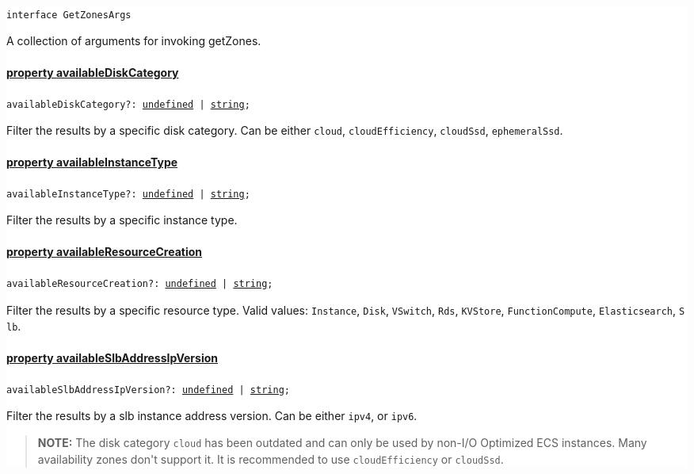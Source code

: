 <pre class="highlight"><code><span class='kr'>interface</span> <span class='nx'>GetZonesArgs</span></code></pre>

A collection of arguments for invoking getZones.

<h4 class="pdoc-member-header" id="GetZonesArgs-availableDiskCategory">
<a class="pdoc-child-name" href="https://github.com/pulumi/pulumi-alicloud/blob/4eaa85be74424a427b5e80a3e46f60e13dee99b3/sdk/nodejs/getZones.ts#L64">property <b>availableDiskCategory</b></a>
</h4>

<pre class="highlight"><code><span class='kd'></span>availableDiskCategory?: <span class='kd'><a href='https://developer.mozilla.org/en-US/docs/Web/JavaScript/Reference/Global_Objects/undefined'>undefined</a></span> | <span class='kd'><a href='https://developer.mozilla.org/en-US/docs/Web/JavaScript/Reference/Global_Objects/String'>string</a></span>;</code></pre>

Filter the results by a specific disk category. Can be either `cloud`, `cloudEfficiency`, `cloudSsd`, `ephemeralSsd`.

<h4 class="pdoc-member-header" id="GetZonesArgs-availableInstanceType">
<a class="pdoc-child-name" href="https://github.com/pulumi/pulumi-alicloud/blob/4eaa85be74424a427b5e80a3e46f60e13dee99b3/sdk/nodejs/getZones.ts#L68">property <b>availableInstanceType</b></a>
</h4>

<pre class="highlight"><code><span class='kd'></span>availableInstanceType?: <span class='kd'><a href='https://developer.mozilla.org/en-US/docs/Web/JavaScript/Reference/Global_Objects/undefined'>undefined</a></span> | <span class='kd'><a href='https://developer.mozilla.org/en-US/docs/Web/JavaScript/Reference/Global_Objects/String'>string</a></span>;</code></pre>

Filter the results by a specific instance type.

<h4 class="pdoc-member-header" id="GetZonesArgs-availableResourceCreation">
<a class="pdoc-child-name" href="https://github.com/pulumi/pulumi-alicloud/blob/4eaa85be74424a427b5e80a3e46f60e13dee99b3/sdk/nodejs/getZones.ts#L73">property <b>availableResourceCreation</b></a>
</h4>

<pre class="highlight"><code><span class='kd'></span>availableResourceCreation?: <span class='kd'><a href='https://developer.mozilla.org/en-US/docs/Web/JavaScript/Reference/Global_Objects/undefined'>undefined</a></span> | <span class='kd'><a href='https://developer.mozilla.org/en-US/docs/Web/JavaScript/Reference/Global_Objects/String'>string</a></span>;</code></pre>

Filter the results by a specific resource type.
Valid values: `Instance`, `Disk`, `VSwitch`, `Rds`, `KVStore`, `FunctionCompute`, `Elasticsearch`, `Slb`.

<h4 class="pdoc-member-header" id="GetZonesArgs-availableSlbAddressIpVersion">
<a class="pdoc-child-name" href="https://github.com/pulumi/pulumi-alicloud/blob/4eaa85be74424a427b5e80a3e46f60e13dee99b3/sdk/nodejs/getZones.ts#L78">property <b>availableSlbAddressIpVersion</b></a>
</h4>

<pre class="highlight"><code><span class='kd'></span>availableSlbAddressIpVersion?: <span class='kd'><a href='https://developer.mozilla.org/en-US/docs/Web/JavaScript/Reference/Global_Objects/undefined'>undefined</a></span> | <span class='kd'><a href='https://developer.mozilla.org/en-US/docs/Web/JavaScript/Reference/Global_Objects/String'>string</a></span>;</code></pre>

Filter the results by a slb instance address version. Can be either `ipv4`, or `ipv6`.
> **NOTE:** The disk category `cloud` has been outdated and can only be used by non-I/O Optimized ECS instances. Many availability zones don't support it. It is recommended to use `cloudEfficiency` or `cloudSsd`.

